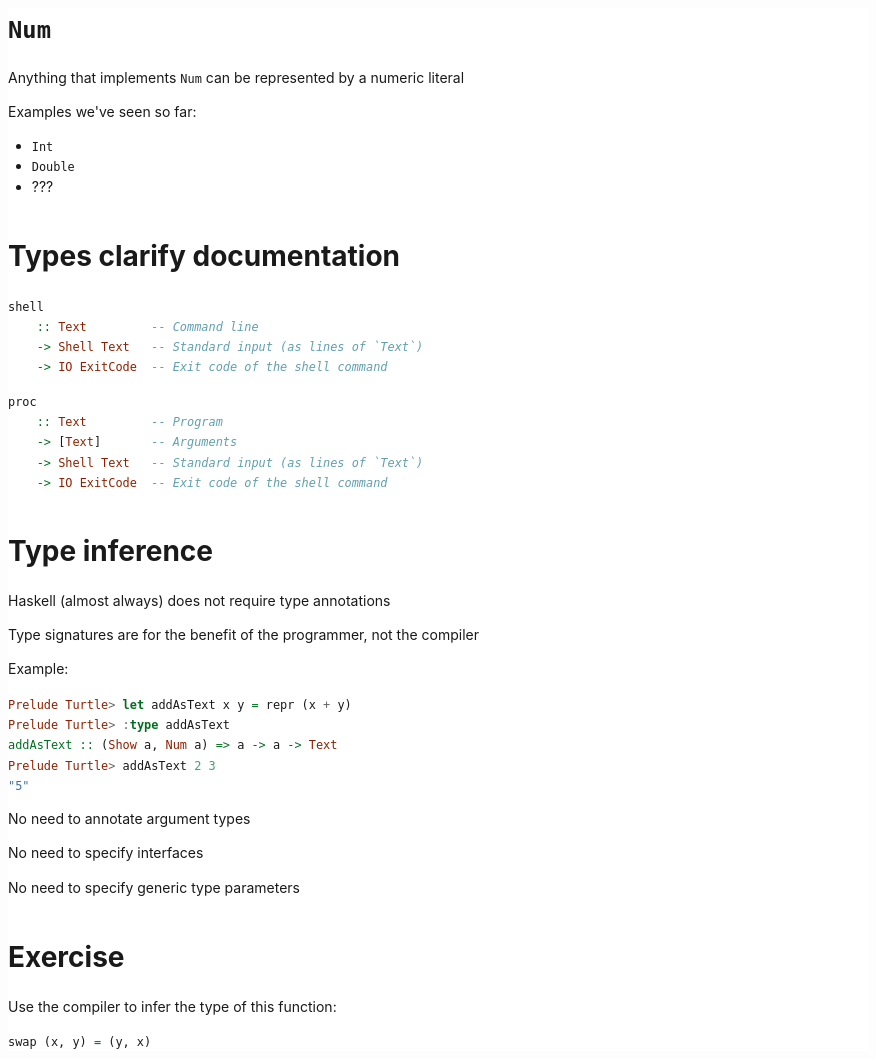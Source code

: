 # `Num`

Anything that implements `Num` can be represented by a numeric literal

Examples we've seen so far:

* `Int`
* `Double`
* ???

# Types clarify documentation

```haskell
shell
    :: Text         -- Command line
    -> Shell Text   -- Standard input (as lines of `Text`)
    -> IO ExitCode  -- Exit code of the shell command
```

```haskell
proc
    :: Text         -- Program
    -> [Text]       -- Arguments
    -> Shell Text   -- Standard input (as lines of `Text`)
    -> IO ExitCode  -- Exit code of the shell command
```

# Type inference

Haskell (almost always) does not require type annotations

Type signatures are for the benefit of the programmer, not the compiler

Example:

```haskell
Prelude Turtle> let addAsText x y = repr (x + y)
Prelude Turtle> :type addAsText
addAsText :: (Show a, Num a) => a -> a -> Text
Prelude Turtle> addAsText 2 3
"5"
```

No need to annotate argument types

No need to specify interfaces

No need to specify generic type parameters

# Exercise

Use the compiler to infer the type of this function:

```haskell
swap (x, y) = (y, x)
```
